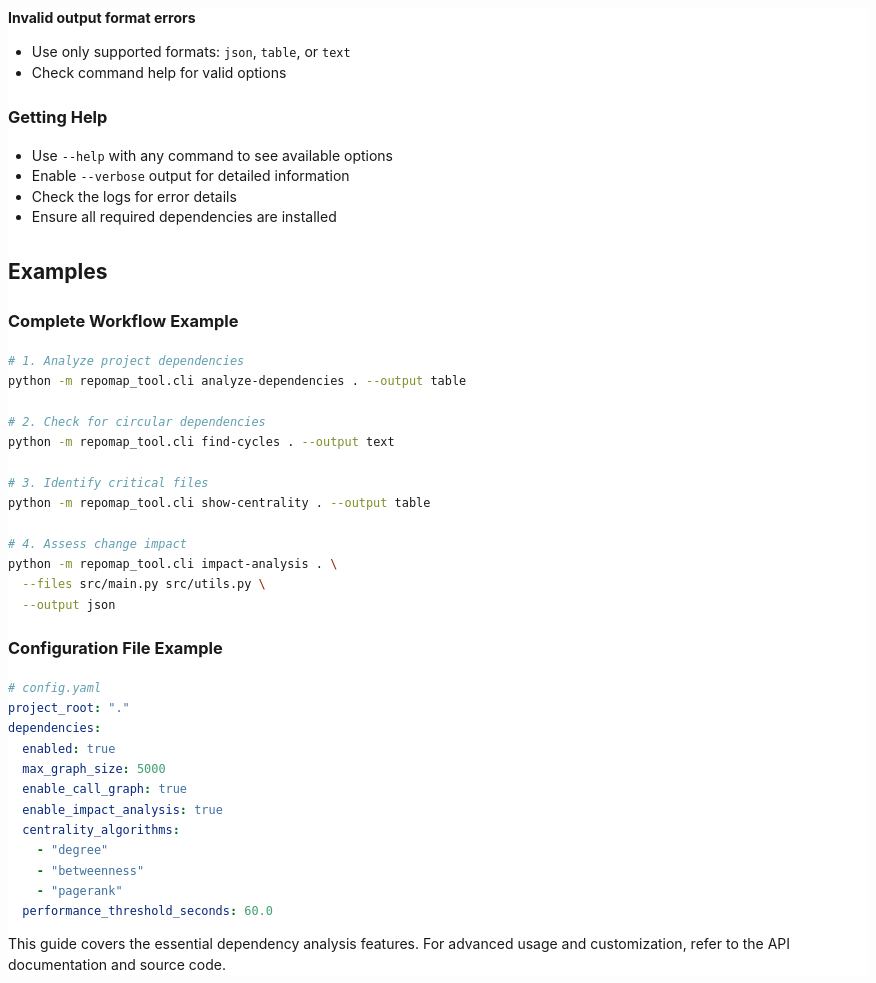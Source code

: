**Invalid output format errors**
- Use only supported formats: `json`, `table`, or `text`
- Check command help for valid options

### Getting Help

- Use `--help` with any command to see available options
- Enable `--verbose` output for detailed information
- Check the logs for error details
- Ensure all required dependencies are installed

## Examples

### Complete Workflow Example

```bash
# 1. Analyze project dependencies
python -m repomap_tool.cli analyze-dependencies . --output table

# 2. Check for circular dependencies
python -m repomap_tool.cli find-cycles . --output text

# 3. Identify critical files
python -m repomap_tool.cli show-centrality . --output table

# 4. Assess change impact
python -m repomap_tool.cli impact-analysis . \
  --files src/main.py src/utils.py \
  --output json
```

### Configuration File Example

```yaml
# config.yaml
project_root: "."
dependencies:
  enabled: true
  max_graph_size: 5000
  enable_call_graph: true
  enable_impact_analysis: true
  centrality_algorithms:
    - "degree"
    - "betweenness"
    - "pagerank"
  performance_threshold_seconds: 60.0
```

This guide covers the essential dependency analysis features. For advanced usage and customization, refer to the API documentation and source code.
